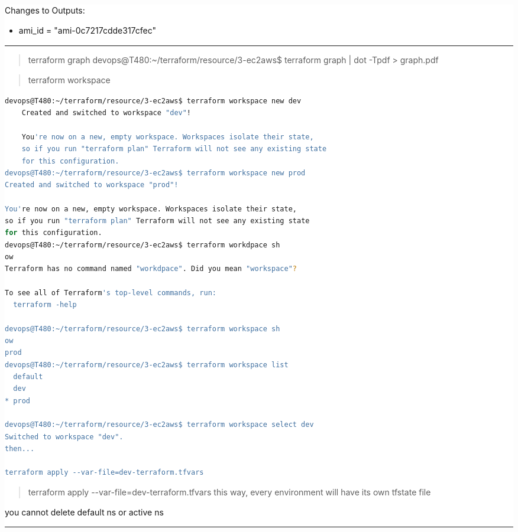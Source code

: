 Changes to Outputs:
  + ami_id               = "ami-0c7217cdde317cfec"

------------------------------------------------
> terraform graph
devops@T480:~/terraform/resource/3-ec2aws$ terraform graph | dot -Tpdf > graph.pdf

> terraform workspace
~~~bash
devops@T480:~/terraform/resource/3-ec2aws$ terraform workspace new dev
    Created and switched to workspace "dev"!

    You're now on a new, empty workspace. Workspaces isolate their state,
    so if you run "terraform plan" Terraform will not see any existing state
    for this configuration.
devops@T480:~/terraform/resource/3-ec2aws$ terraform workspace new prod
Created and switched to workspace "prod"!

You're now on a new, empty workspace. Workspaces isolate their state,
so if you run "terraform plan" Terraform will not see any existing state
for this configuration.
devops@T480:~/terraform/resource/3-ec2aws$ terraform workdpace sh
ow
Terraform has no command named "workdpace". Did you mean "workspace"?

To see all of Terraform's top-level commands, run:
  terraform -help

devops@T480:~/terraform/resource/3-ec2aws$ terraform workspace sh
ow
prod
devops@T480:~/terraform/resource/3-ec2aws$ terraform workspace list
  default
  dev
* prod

devops@T480:~/terraform/resource/3-ec2aws$ terraform workspace select dev
Switched to workspace "dev".
then...

terraform apply --var-file=dev-terraform.tfvars
~~~
> terraform apply --var-file=dev-terraform.tfvars
this way, every environment will have its own tfstate file

you cannot delete default ns or active ns

--------------------------------------------



